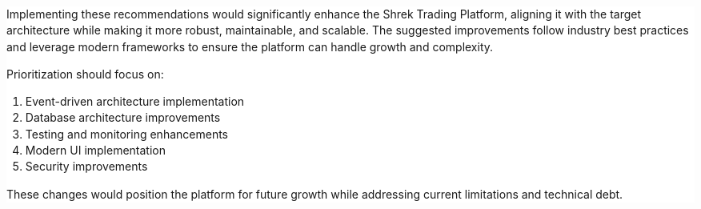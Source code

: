 Implementing these recommendations would significantly enhance the Shrek Trading Platform, aligning it with the target architecture while making it more robust, maintainable, and scalable. The suggested improvements follow industry best practices and leverage modern frameworks to ensure the platform can handle growth and complexity.

Prioritization should focus on:
1. Event-driven architecture implementation
2. Database architecture improvements
3. Testing and monitoring enhancements
4. Modern UI implementation
5. Security improvements

These changes would position the platform for future growth while addressing current limitations and technical debt.
